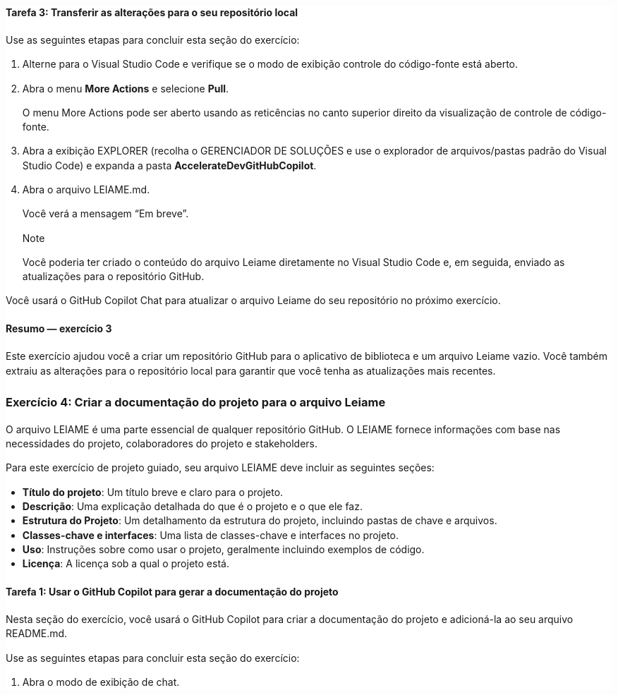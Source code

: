 #### Tarefa 3: Transferir as alterações para o seu repositório local

Use as seguintes etapas para concluir esta seção do exercício:

1. Alterne para o Visual Studio Code e verifique se o modo de exibição controle do código-fonte está aberto.

1. Abra o menu **More Actions** e selecione **Pull**.

    O menu More Actions pode ser aberto usando as reticências no canto superior direito da visualização de controle de código-fonte.

1. Abra a exibição EXPLORER (recolha o GERENCIADOR DE SOLUÇÕES e use o explorador de arquivos/pastas padrão do Visual Studio Code) e expanda a pasta **AccelerateDevGitHubCopilot**.

1. Abra o arquivo LEIAME.md.

    Você verá a mensagem “Em breve”.

    > [!NOTE]
    > Você poderia ter criado o conteúdo do arquivo Leiame diretamente no Visual Studio Code e, em seguida, enviado as atualizações para o repositório GitHub.

Você usará o GitHub Copilot Chat para atualizar o arquivo Leiame do seu repositório no próximo exercício.

#### Resumo — exercício 3

Este exercício ajudou você a criar um repositório GitHub para o aplicativo de biblioteca e um arquivo Leiame vazio. Você também extraiu as alterações para o repositório local para garantir que você tenha as atualizações mais recentes.

### Exercício 4: Criar a documentação do projeto para o arquivo Leiame

O arquivo LEIAME é uma parte essencial de qualquer repositório GitHub. O LEIAME fornece informações com base nas necessidades do projeto, colaboradores do projeto e stakeholders.

Para este exercício de projeto guiado, seu arquivo LEIAME deve incluir as seguintes seções:

- **Título do projeto**: Um título breve e claro para o projeto.
- **Descrição**: Uma explicação detalhada do que é o projeto e o que ele faz.
- **Estrutura do Projeto**: Um detalhamento da estrutura do projeto, incluindo pastas de chave e arquivos.
- **Classes-chave e interfaces**: Uma lista de classes-chave e interfaces no projeto.
- **Uso**: Instruções sobre como usar o projeto, geralmente incluindo exemplos de código.
- **Licença**: A licença sob a qual o projeto está.

#### Tarefa 1: Usar o GitHub Copilot para gerar a documentação do projeto

Nesta seção do exercício, você usará o GitHub Copilot para criar a documentação do projeto e adicioná-la ao seu arquivo README.md.

Use as seguintes etapas para concluir esta seção do exercício:

1. Abra o modo de exibição de chat.
